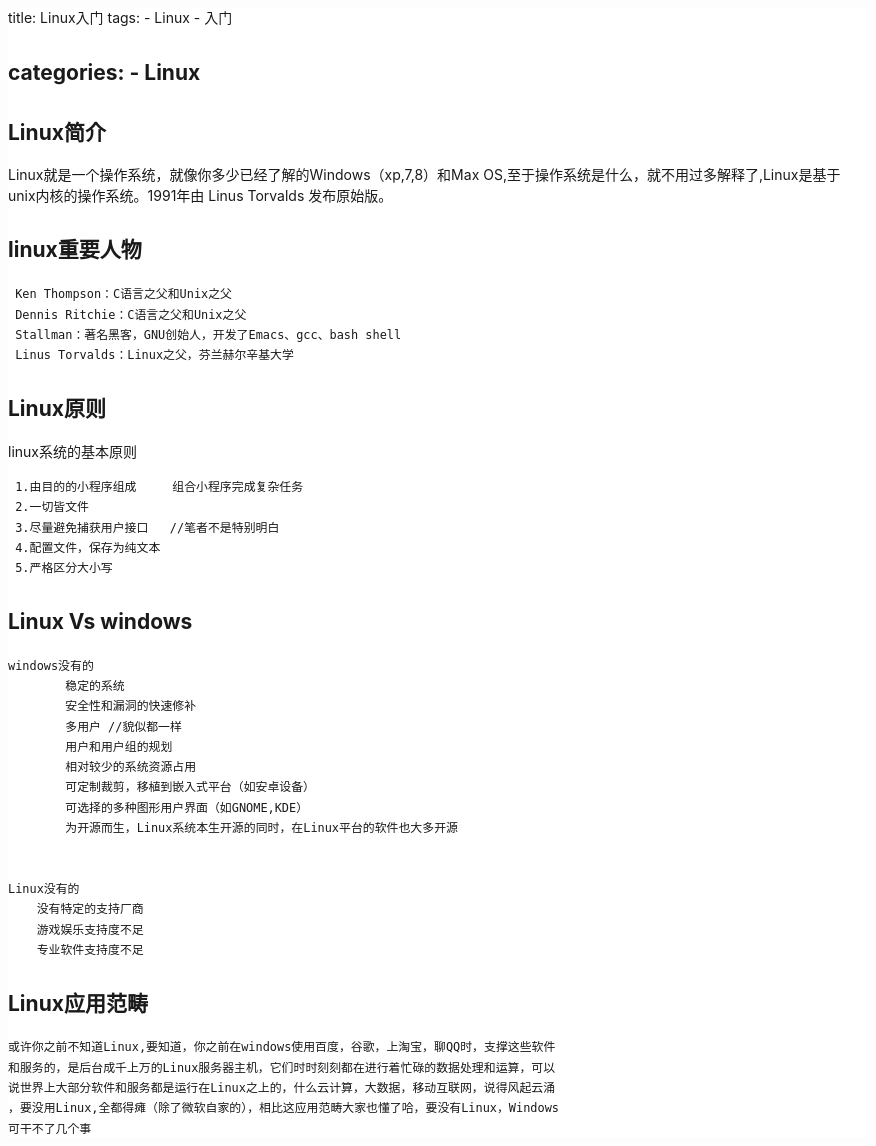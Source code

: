 
title: Linux入门
tags: 
	- Linux
	- 入门

categories:
	- Linux
-------------------


Linux简介
---------------
Linux就是一个操作系统，就像你多少已经了解的Windows（xp,7,8）和Max OS,至于操作系统是什么，就不用过多解释了,Linux是基于unix内核的操作系统。1991年由 Linus Torvalds 发布原始版。

linux重要人物
------------------
     Ken Thompson：C语言之父和Unix之父
     Dennis Ritchie：C语言之父和Unix之父
     Stallman：著名黑客，GNU创始人，开发了Emacs、gcc、bash shell
     Linus Torvalds：Linux之父，芬兰赫尔辛基大学


Linux原则
----------------
linux系统的基本原则

     1.由目的的小程序组成     组合小程序完成复杂任务
     2.一切皆文件
     3.尽量避免捕获用户接口	//笔者不是特别明白
     4.配置文件，保存为纯文本
     5.严格区分大小写

Linux Vs windows
-----------------
	windows没有的
			稳定的系统
			安全性和漏洞的快速修补
			多用户	//貌似都一样
			用户和用户组的规划
			相对较少的系统资源占用
			可定制裁剪，移植到嵌入式平台（如安卓设备）
			可选择的多种图形用户界面（如GNOME,KDE）
			为开源而生，Linux系统本生开源的同时，在Linux平台的软件也大多开源	 
		
	
	Linux没有的
		没有特定的支持厂商
		游戏娱乐支持度不足
		专业软件支持度不足



Linux应用范畴
-------------
	或许你之前不知道Linux,要知道，你之前在windows使用百度，谷歌，上淘宝，聊QQ时，支撑这些软件
	和服务的，是后台成千上万的Linux服务器主机，它们时时刻刻都在进行着忙碌的数据处理和运算，可以
	说世界上大部分软件和服务都是运行在Linux之上的，什么云计算，大数据，移动互联网，说得风起云涌
	，要没用Linux,全都得瘫（除了微软自家的），相比这应用范畴大家也懂了哈，要没有Linux，Windows
	可干不了几个事
